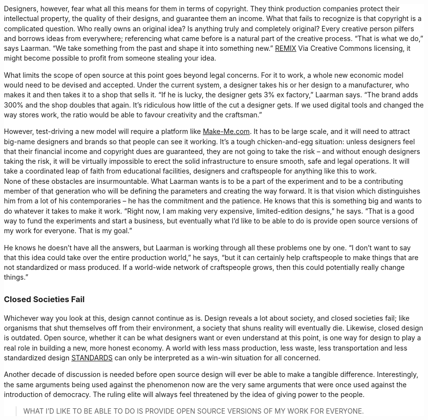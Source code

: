 Designers, however, fear what all this means for them in terms of copyright. They think production companies protect their intellectual property, the quality of their designs, and guarantee them an income. What that fails to recognize is that copyright is a complicated question. Who really owns an original idea? Is anything truly and completely original? Every creative person pilfers and borrows ideas from everywhere; referencing what came before is a natural part of the creative process. “That is what we do,” says Laarman. “We take something from the past and shape it into something new.” [REMIX](http://opendesignnow.org/index.php/tag/remix/index.html) Via Creative Commons licensing, it might become possible to profit from someone stealing your idea.

What limits the scope of open source at this point goes beyond legal concerns. For it to work, a whole new economic model would need to be devised and accepted. Under the current system, a designer takes his or her design to a manufacturer, who makes it and then takes it to a shop that sells it. “If he is lucky, the designer gets 3% ex factory,” Laarman says. “The brand adds 300% and the shop doubles that again. It’s ridiculous how little of the cut a designer gets. If we used digital tools and changed the way stores work, the ratio would be able to favour creativity and the craftsman.”

However, test-driving a new model will require a platform like [Make-Me.com](http://make-me.com/). It has to be large scale, and it will need to attract big-name designers and brands so that people can see it working. It’s a tough chicken-and-egg situation: unless designers feel that their financial income and copyright dues are guaranteed, they are not going to take the risk – and without enough designers taking the risk, it will be virtually impossible to erect the solid infrastructure to ensure smooth, safe and legal operations. It will take a coordinated leap of faith from educational facilities, designers and craftspeople for anything like this to work.  
None of these obstacles are insurmountable. What Laarman wants is to be a part of the experiment and to be a contributing member of that generation who will be defining the parameters and creating the way forward. It is that vision which distinguishes him from a lot of his contemporaries – he has the commitment and the patience. He knows that this is something big and wants to do whatever it takes to make it work. “Right now, I am making very expensive, limited-edition designs,” he says. “That is a good way to fund the experiments and start a business, but eventually what I’d like to be able to do is provide open source versions of my work for everyone. That is my goal.”

He knows he doesn’t have all the answers, but Laarman is working through all these problems one by one. “I don’t want to say that this idea could take over the entire production world,” he says, “but it can certainly help craftspeople to make things that are not standardized or mass produced. If a world-wide network of craftspeople grows, then this could potentially really change things.”

### Closed Societies Fail

Whichever way you look at this, design cannot continue as is. Design reveals a lot about society, and closed societies fail; like organisms that shut themselves off from their environment, a society that shuns reality will eventually die. Likewise, closed design is outdated. Open source, whether it can be what designers want or even understand at this point, is one way for design to play a real role in building a new, more honest economy. A world with less mass production, less waste, less transportation and less standardized design [STANDARDS](http://opendesignnow.org/index.php/tag/standards/index.html) can only be interpreted as a win-win situation for all concerned.

Another decade of discussion is needed before open source design will ever be able to make a tangible difference. Interestingly, the same arguments being used against the phenomenon now are the very same arguments that were once used against the introduction of democracy. The ruling elite will always feel threatened by the idea of giving power to the people.

> WHAT I’D LIKE TO BE ABLE TO DO IS PROVIDE OPEN SOURCE VERSIONS OF MY WORK FOR EVERYONE.



